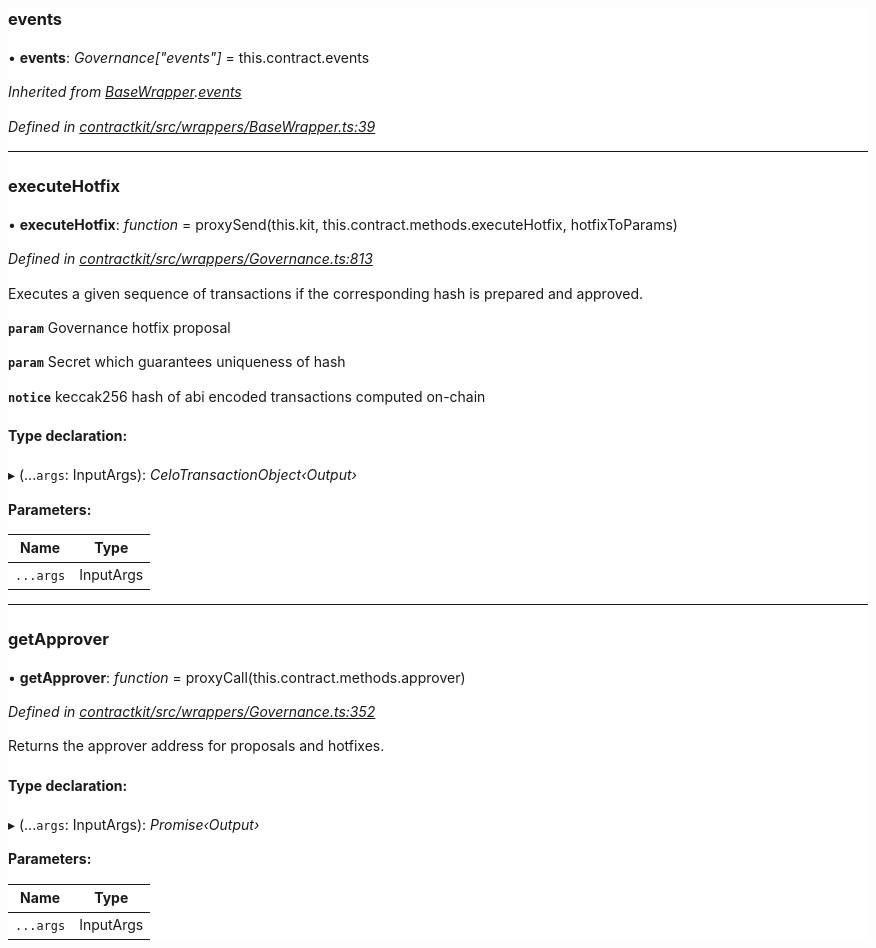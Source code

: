 ###  events

• **events**: *Governance["events"]* = this.contract.events

*Inherited from [BaseWrapper](_wrappers_basewrapper_.basewrapper.md).[events](_wrappers_basewrapper_.basewrapper.md#events)*

*Defined in [contractkit/src/wrappers/BaseWrapper.ts:39](https://github.com/celo-org/celo-monorepo/blob/master/packages/sdk/contractkit/src/wrappers/BaseWrapper.ts#L39)*

___

###  executeHotfix

• **executeHotfix**: *function* = proxySend(this.kit, this.contract.methods.executeHotfix, hotfixToParams)

*Defined in [contractkit/src/wrappers/Governance.ts:813](https://github.com/celo-org/celo-monorepo/blob/master/packages/sdk/contractkit/src/wrappers/Governance.ts#L813)*

Executes a given sequence of transactions if the corresponding hash is prepared and approved.

**`param`** Governance hotfix proposal

**`param`** Secret which guarantees uniqueness of hash

**`notice`** keccak256 hash of abi encoded transactions computed on-chain

#### Type declaration:

▸ (...`args`: InputArgs): *CeloTransactionObject‹Output›*

**Parameters:**

Name | Type |
------ | ------ |
`...args` | InputArgs |

___

###  getApprover

• **getApprover**: *function* = proxyCall(this.contract.methods.approver)

*Defined in [contractkit/src/wrappers/Governance.ts:352](https://github.com/celo-org/celo-monorepo/blob/master/packages/sdk/contractkit/src/wrappers/Governance.ts#L352)*

Returns the approver address for proposals and hotfixes.

#### Type declaration:

▸ (...`args`: InputArgs): *Promise‹Output›*

**Parameters:**

Name | Type |
------ | ------ |
`...args` | InputArgs |
